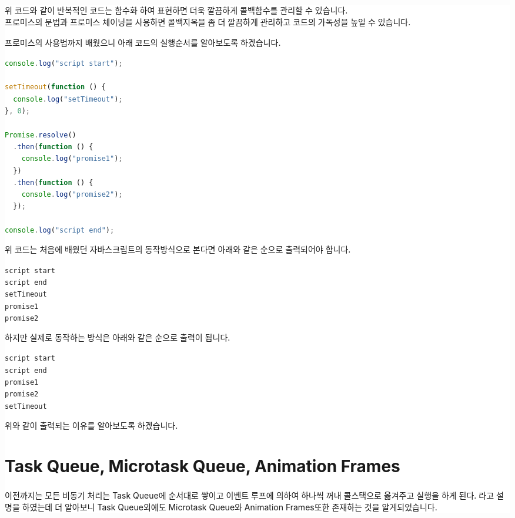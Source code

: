 위 코드와 같이 반복적인 코드는 함수화 하여 표현하면 더욱 깔끔하게 콜백함수를 관리할 수 있습니다.  
프로미스의 문법과 프로미스 체이닝을 사용하면 콜백지옥을 좀 더 깔끔하게 관리하고 코드의 가독성을 높일 수 있습니다.  

프로미스의 사용법까지 배웠으니 아래 코드의 실행순서를 알아보도록 하겠습니다.

```javascript
console.log("script start");

setTimeout(function () {
  console.log("setTimeout");
}, 0);

Promise.resolve()
  .then(function () {
    console.log("promise1");
  })
  .then(function () {
    console.log("promise2");
  });

console.log("script end");
```

위 코드는
처음에 배웠던 자바스크립트의 동작방식으로 본다면 아래와 같은 순으로 출력되어야 합니다.

```javascript
script start
script end
setTimeout
promise1
promise2
```

하지만 실제로 동작하는 방식은 아래와 같은 순으로 출력이 됩니다.

```javascript
script start
script end
promise1
promise2
setTimeout
```

위와 같이 출력되는 이유를 알아보도록 하겠습니다.

# Task Queue, Microtask Queue, Animation Frames

이전까지는 모든 비동기 처리는 Task Queue에 순서대로 쌓이고 이벤트 루프에 의하여 하나씩 꺼내 콜스택으로 옮겨주고 실행을 하게 된다. 라고 설명을 하였는데 더 알아보니 Task Queue외에도 Microtask Queue와 Animation Frames또한 존재하는 것을 알게되었습니다.
